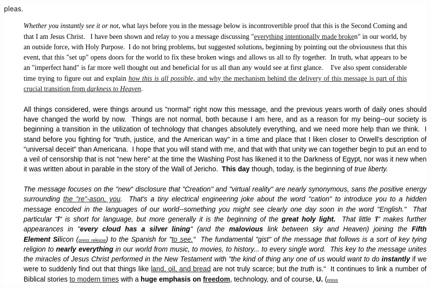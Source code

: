 pleas.</span></div></div><div style="text-align: left;"><div style='color: rgb(0 , 0 , 0); font-family: "verdana" , "arial" , "helvetica" , sans-serif; text-align: center;'></div></div><div style="text-align: left;"><div style='color: rgb(0 , 0 , 0); font-family: "verdana" , "arial" , "helvetica" , sans-serif; padding-left: 40px; padding-right: 40px; text-align: justify;'><span style='font-family: "times new roman" , serif;'><em>Whether you instantly see it or not</em>, what lays before you in the message below is incontrovertible proof that this is the Second Coming and that I am Jesus Christ. &nbsp; I have been shown and relay to you a message discussing "<a href="https://www.youtube.com/watch?v=ttqAyEbrX2g" target="_blank">everything intentionally made broke</a>n" in our world, by an outside force, with Holy Purpose.&nbsp; I do not bring problems, but suggested solutions, beginning by pointing out the obviousness that this event, that this "set up" opens doors for the world to fix these broken wings and allows us all to fly together.&nbsp; In truth, what appears to be an "imperfect hand" is far more well thought out and beneficial for us all than any would see at first glance. &nbsp;</span><span style='font-family: "times new roman" , serif;'>&nbsp;&nbsp;I've also spent considerable time trying to figure out and explain&nbsp;</span><a href="./2017-06-14-enders-game-prometheus-locke-and.html" style='font-family: "times new roman",serif;' target="_blank"><i>how this is all possible</i>, and why the mechanism behind the delivery of this message is part of this crucial transition from&nbsp;<i>darkness to Heaven</i></a><span style='font-family: "times new roman" , serif;'>.</span></div></div></blockquote><br /><blockquote style="border: none; margin: 0px 0px 0px 40px; padding: 0px;"><div style="text-align: left;"><div style='color: rgb(0 , 0 , 0); font-family: "verdana" , "arial" , "helvetica" , sans-serif; text-align: center;'></div></div><div style="text-align: left;"><div style="color: black; font-family: Verdana,Arial,Helvetica,sans-serif; text-align: justify;">All things considered, were things around us "normal" right now this message, and the previous years worth of daily ones should have changed the world by now.&nbsp; Things are not normal, both because I am here, and as a reason for my being--our society is beginning a transition in the utilization of technology that changes absolutely everything, and we need more help than we think.&nbsp; I stand before you fighting for "truth, justice, and the American way" in a time and place that I liken closer to Orwell's description of "universal deceit" than Americana.&nbsp; I hope that you will stand with me, and that with that unity we can together begin to put an end to a veil of censorship that is not "new here" at the time the Washing Post has likened it to the Darkness of Egypt, nor was it new when it was written about in parable in the story of the Wall of Jericho. &nbsp;<strong>This day</strong>&nbsp;though, today, is the beginning of&nbsp;<em>true liberty.</em></div></div><div style="text-align: left;"><div style="color: black; font-family: Verdana,Arial,Helvetica,sans-serif; text-align: justify;"><em><br /></em></div></div><div style="text-align: left;"><div style="color: black; font-family: Verdana,Arial,Helvetica,sans-serif; text-align: justify;"><i>The message focuses on the "new" disclosure that "Creation" and "virtual reality" are nearly synonymous, sans the positive energy surrounding&nbsp;</i><a href="https://www.youtube.com/watch?v=fV4DiAyExN0" style="font-style: italic;" target="_blank">the "re"-ason, you</a><i>.&nbsp; That's a tiny electrical engineering joke about the word "cation" to introduce you to a hidden message encoded in the languages of our world--something you might see clearly one day soon in the word "English." &nbsp;That particular "</i><b style="font-style: italic;">l</b><i>" is short for language, but more generally it is the beginning of the&nbsp;</i><b style="font-style: italic;">great holy light. &nbsp;</b><i>That little '</i><b style="font-style: italic;">l</b><i>" makes further appearances in "<b>every cloud has a silver lining</b>" (and the&nbsp;<b>malovious</b>&nbsp;link between sky and Heaven) joining the&nbsp;</i><b style="font-style: italic;">Fifth Element</b><i>&nbsp;<b>Si</b>licon (<span style="font-size: xx-small;"><a href="https://www.prlog.org/12642309-great-sign-appeared-in-revelation-121-the-sign-of-sagittarius-in-the-word-christ-and-on-taylor.html" target="_blank">press release</a></span>) to the Spanish for "<a href="./2017-06-09-verily-i-say-unto-you-ver-means-to-see.html" target="_blank">to see.</a>" &nbsp;The fundamental "gist" of the message that follows is a sort of key tying religion to&nbsp;<b>nearly everything</b>&nbsp;in our world from music, to movies, to history... to every single word.&nbsp; This key to the message unites the miracles of Jesus Christ performed in the New Testament with "the kind of thing any one of us would want to do&nbsp;</i><b><i>instantly</i>&nbsp;</b>if we were to suddenly find out that things like&nbsp;<a href="http://medium.com/by-the-force-of-key-strokes/in-the-land-of-flowing-milfs-and-honies-we-are-in-the-do-me-of-the-rock-d6e7265536e6" target="_blank">land, oil, and bread</a>&nbsp;are not truly scarce; but&nbsp;<i>the truth</i>&nbsp;is." &nbsp;It continues to link a number of Biblical stories&nbsp;<a href="https://fromthemachine.org/OUITHEPPL.html" target="_blank">to modern times</a>&nbsp;with a&nbsp;<b>huge emphasis on&nbsp;<a href="./2017-06-09-i-scream-i-roar-is-today-day-earth.html" target="_blank">freedom</a></b>, technology, and of course,&nbsp;<b>U.&nbsp;</b>(<span style="font-size: xx-small;"><a href="https://www.prlog.org/12642043-announcing-the-seagate-spockalypse-of-nt-rods-dens-and-berries.html" target="_blank">press